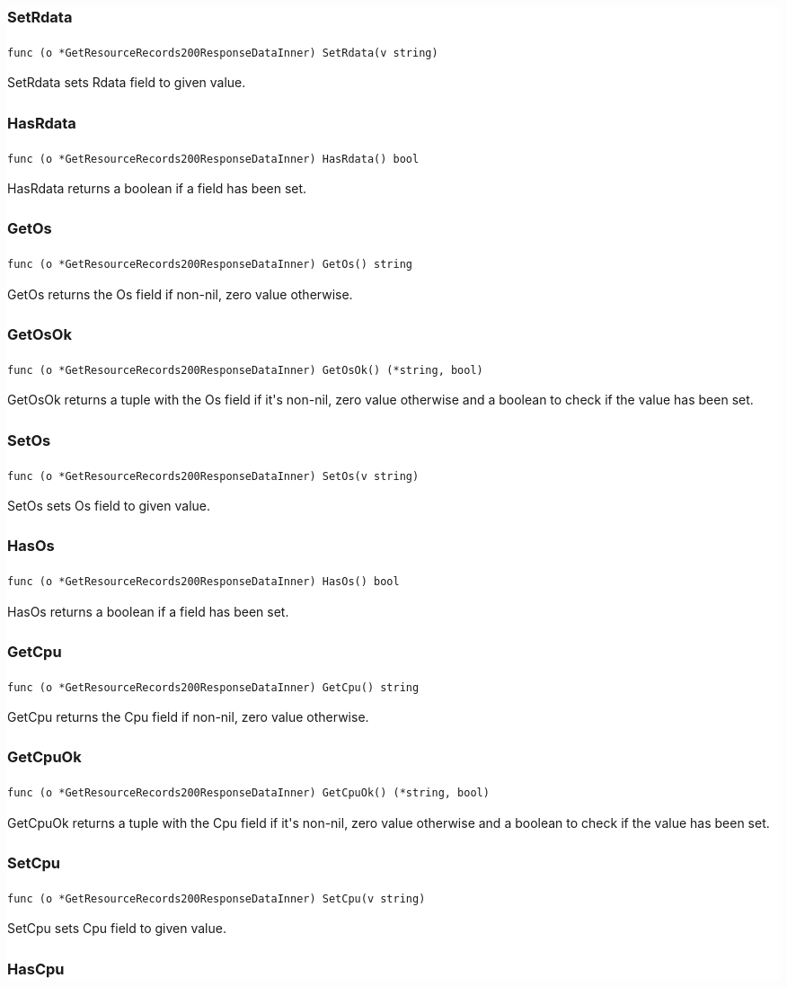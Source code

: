 ### SetRdata

`func (o *GetResourceRecords200ResponseDataInner) SetRdata(v string)`

SetRdata sets Rdata field to given value.

### HasRdata

`func (o *GetResourceRecords200ResponseDataInner) HasRdata() bool`

HasRdata returns a boolean if a field has been set.

### GetOs

`func (o *GetResourceRecords200ResponseDataInner) GetOs() string`

GetOs returns the Os field if non-nil, zero value otherwise.

### GetOsOk

`func (o *GetResourceRecords200ResponseDataInner) GetOsOk() (*string, bool)`

GetOsOk returns a tuple with the Os field if it's non-nil, zero value otherwise
and a boolean to check if the value has been set.

### SetOs

`func (o *GetResourceRecords200ResponseDataInner) SetOs(v string)`

SetOs sets Os field to given value.

### HasOs

`func (o *GetResourceRecords200ResponseDataInner) HasOs() bool`

HasOs returns a boolean if a field has been set.

### GetCpu

`func (o *GetResourceRecords200ResponseDataInner) GetCpu() string`

GetCpu returns the Cpu field if non-nil, zero value otherwise.

### GetCpuOk

`func (o *GetResourceRecords200ResponseDataInner) GetCpuOk() (*string, bool)`

GetCpuOk returns a tuple with the Cpu field if it's non-nil, zero value otherwise
and a boolean to check if the value has been set.

### SetCpu

`func (o *GetResourceRecords200ResponseDataInner) SetCpu(v string)`

SetCpu sets Cpu field to given value.

### HasCpu
